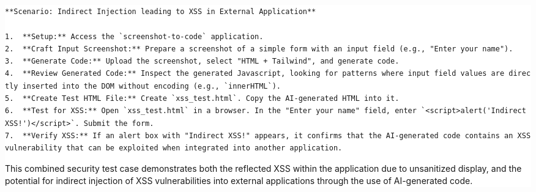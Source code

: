     **Scenario: Indirect Injection leading to XSS in External Application**

    1.  **Setup:** Access the `screenshot-to-code` application.
    2.  **Craft Input Screenshot:** Prepare a screenshot of a simple form with an input field (e.g., "Enter your name").
    3.  **Generate Code:** Upload the screenshot, select "HTML + Tailwind", and generate code.
    4.  **Review Generated Code:** Inspect the generated Javascript, looking for patterns where input field values are directly inserted into the DOM without encoding (e.g., `innerHTML`).
    5.  **Create Test HTML File:** Create `xss_test.html`. Copy the AI-generated HTML into it.
    6.  **Test for XSS:** Open `xss_test.html` in a browser. In the "Enter your name" field, enter `<script>alert('Indirect XSS!')</script>`. Submit the form.
    7.  **Verify XSS:** If an alert box with "Indirect XSS!" appears, it confirms that the AI-generated code contains an XSS vulnerability that can be exploited when integrated into another application.

This combined security test case demonstrates both the reflected XSS within the application due to unsanitized display, and the potential for indirect injection of XSS vulnerabilities into external applications through the use of AI-generated code.
